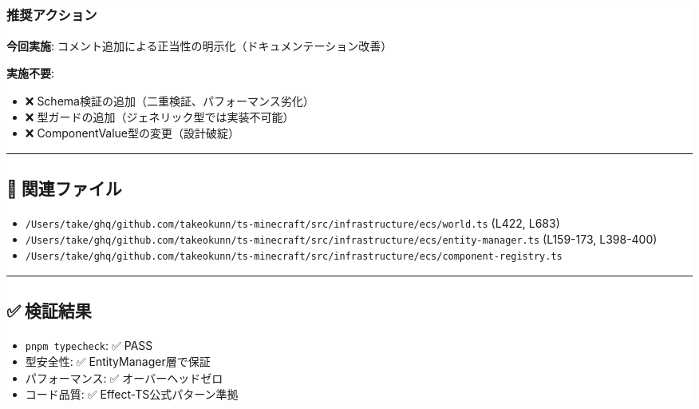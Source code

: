 ### 推奨アクション

**今回実施**: コメント追加による正当性の明示化（ドキュメンテーション改善）

**実施不要**:

- ❌ Schema検証の追加（二重検証、パフォーマンス劣化）
- ❌ 型ガードの追加（ジェネリック型では実装不可能）
- ❌ ComponentValue型の変更（設計破綻）

---

## 📎 関連ファイル

- `/Users/take/ghq/github.com/takeokunn/ts-minecraft/src/infrastructure/ecs/world.ts` (L422, L683)
- `/Users/take/ghq/github.com/takeokunn/ts-minecraft/src/infrastructure/ecs/entity-manager.ts` (L159-173, L398-400)
- `/Users/take/ghq/github.com/takeokunn/ts-minecraft/src/infrastructure/ecs/component-registry.ts`

---

## ✅ 検証結果

- `pnpm typecheck`: ✅ PASS
- 型安全性: ✅ EntityManager層で保証
- パフォーマンス: ✅ オーバーヘッドゼロ
- コード品質: ✅ Effect-TS公式パターン準拠
